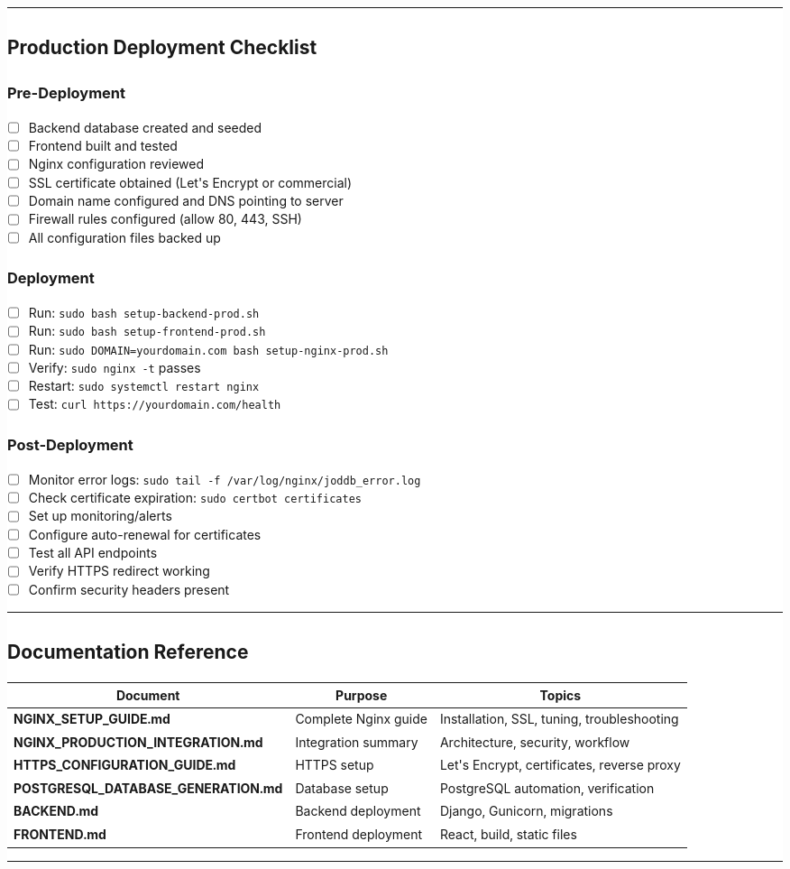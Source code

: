 
---

## Production Deployment Checklist

### Pre-Deployment

- [ ] Backend database created and seeded
- [ ] Frontend built and tested
- [ ] Nginx configuration reviewed
- [ ] SSL certificate obtained (Let's Encrypt or commercial)
- [ ] Domain name configured and DNS pointing to server
- [ ] Firewall rules configured (allow 80, 443, SSH)
- [ ] All configuration files backed up

### Deployment

- [ ] Run: `sudo bash setup-backend-prod.sh`
- [ ] Run: `sudo bash setup-frontend-prod.sh`
- [ ] Run: `sudo DOMAIN=yourdomain.com bash setup-nginx-prod.sh`
- [ ] Verify: `sudo nginx -t` passes
- [ ] Restart: `sudo systemctl restart nginx`
- [ ] Test: `curl https://yourdomain.com/health`

### Post-Deployment

- [ ] Monitor error logs: `sudo tail -f /var/log/nginx/joddb_error.log`
- [ ] Check certificate expiration: `sudo certbot certificates`
- [ ] Set up monitoring/alerts
- [ ] Configure auto-renewal for certificates
- [ ] Test all API endpoints
- [ ] Verify HTTPS redirect working
- [ ] Confirm security headers present

---

## Documentation Reference

| Document | Purpose | Topics |
|----------|---------|--------|
| **NGINX_SETUP_GUIDE.md** | Complete Nginx guide | Installation, SSL, tuning, troubleshooting |
| **NGINX_PRODUCTION_INTEGRATION.md** | Integration summary | Architecture, security, workflow |
| **HTTPS_CONFIGURATION_GUIDE.md** | HTTPS setup | Let's Encrypt, certificates, reverse proxy |
| **POSTGRESQL_DATABASE_GENERATION.md** | Database setup | PostgreSQL automation, verification |
| **BACKEND.md** | Backend deployment | Django, Gunicorn, migrations |
| **FRONTEND.md** | Frontend deployment | React, build, static files |

---
